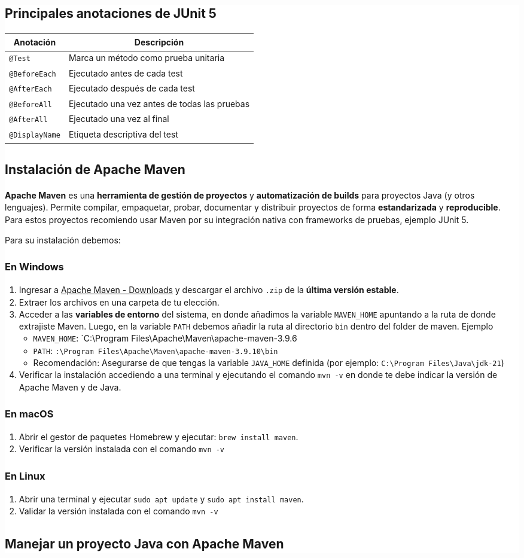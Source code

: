 ## Principales anotaciones de JUnit 5

|Anotación|Descripción|
|--|--|
|`@Test`|Marca un método como prueba unitaria|
|`@BeforeEach`|Ejecutado antes de cada test|
|`@AfterEach`|Ejecutado después de cada test|
|`@BeforeAll`|Ejecutado una vez antes de todas las pruebas|
|`@AfterAll`|Ejecutado una vez al final|
|`@DisplayName`|Etiqueta descriptiva del test|

## Instalación de Apache Maven

**Apache Maven** es una **herramienta de gestión de proyectos** y **automatización de builds** para proyectos Java (y otros lenguajes). Permite compilar, empaquetar, probar, documentar y distribuir proyectos de forma **estandarizada** y **reproducible**. Para estos proyectos recomiendo usar Maven por su integración nativa con frameworks de pruebas, ejemplo JUnit 5.

Para su instalación debemos:

### En Windows

1. Ingresar a [Apache Maven - Downloads](https://maven.apache.org/download.cgi) y descargar el archivo `.zip` de la **última versión estable**.
2. Extraer los archivos en una carpeta de tu elección.
3. Acceder a las **variables de entorno** del sistema, en donde añadimos la variable `MAVEN_HOME` apuntando a la ruta de donde extrajiste Maven. Luego, en la variable `PATH` debemos añadir la ruta al directorio `bin` dentro del folder de maven. Ejemplo
   - `MAVEN_HOME`: `C:\Program Files\Apache\Maven\apache-maven-3.9.6
   - `PATH`: `:\Program Files\Apache\Maven\apache-maven-3.9.10\bin`
   - Recomendación: Asegurarse de que tengas la variable `JAVA_HOME` definida (por ejemplo: `C:\Program Files\Java\jdk-21`)
4. Verificar la instalación accediendo a una terminal y ejecutando el comando `mvn -v` en donde te debe indicar la versión de Apache Maven y de Java.

### En macOS

1. Abrir el gestor de paquetes Homebrew y ejecutar: `brew install maven`.
2. Verificar la versión instalada con el comando `mvn -v`

### En Linux

1. Abrir una terminal y ejecutar `sudo apt update` y `sudo apt install maven`.
2. Validar la versión instalada con el comando `mvn -v`

## Manejar un proyecto Java con Apache Maven
